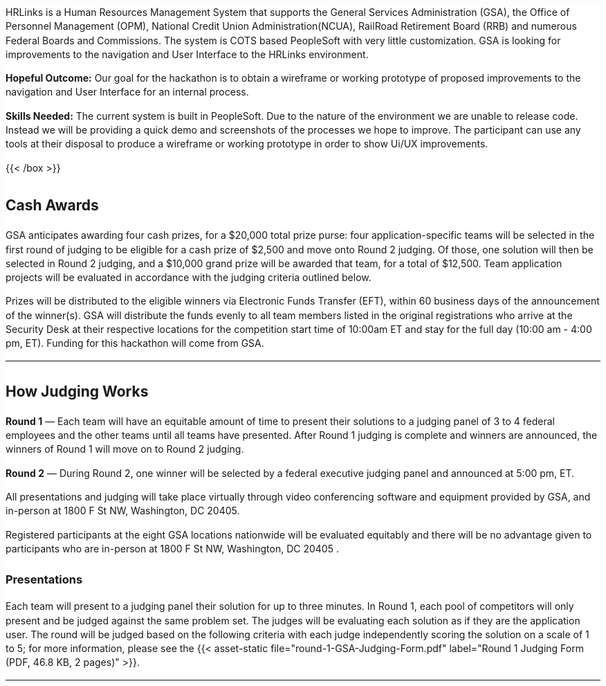 HRLinks is a Human Resources Management System that supports the General Services Administration (GSA), the Office of Personnel Management (OPM), National Credit Union Administration(NCUA), RailRoad Retirement Board (RRB) and numerous Federal Boards and Commissions. The system is COTS based PeopleSoft with very little customization. GSA is looking for improvements to the navigation and User Interface to the HRLinks environment.

**Hopeful Outcome:**
Our goal for the hackathon is to obtain a wireframe or working prototype of proposed  improvements to the navigation and User Interface for an internal process.

**Skills Needed:**
The current system is built in PeopleSoft. Due to the nature of the environment we are unable to release code. Instead we will be providing a quick demo and screenshots of the processes we hope to improve. The participant can use any tools at their disposal to produce a wireframe or working prototype in order to show Ui/UX improvements.

{{< /box >}}

## Cash Awards

GSA anticipates awarding four cash prizes, for a $20,000 total prize purse: four application-specific teams will be selected in the first round of judging to be eligible for a cash prize of $2,500 and move onto Round 2 judging. Of those, one solution will then be selected in Round 2 judging, and a $10,000 grand prize will be awarded that team, for a total of $12,500. Team application projects will be evaluated in accordance with the judging criteria outlined below.

Prizes will be distributed to the eligible winners via Electronic Funds Transfer (EFT), within 60 business days of the announcement of the winner(s). GSA will distribute the funds evenly to all team members listed in the original registrations who arrive at the Security Desk at their respective locations for the competition start time of 10:00am ET and stay for the full day (10:00 am - 4:00 pm, ET). Funding for this hackathon will come from GSA.

---

## How Judging Works

**Round 1** — Each team will have an equitable amount of time to present their solutions to a judging panel of 3 to 4 federal employees and the other teams until all teams have presented. After Round 1 judging is complete and winners are announced, the winners of Round 1 will move on to Round 2 judging.

**Round 2** — During Round 2, one winner will be selected by a federal executive judging panel and announced at 5:00 pm, ET.

All presentations and judging will take place virtually through video conferencing software and equipment provided by GSA, and in-person at 1800 F St NW, Washington, DC 20405.

Registered participants at the eight GSA locations nationwide will be evaluated equitably and there will be no advantage given to participants who are in-person at 1800 F St NW, Washington, DC 20405 .

### Presentations

Each team will present to a judging panel their solution for up to three minutes. In Round 1, each pool of competitors will only present and be judged against the same problem set. The judges will be evaluating each solution as if they are the application user. The round will be judged based on the following criteria with each judge independently scoring the solution on a scale of 1 to 5; for more information, please see the {{< asset-static file="round-1-GSA-Judging-Form.pdf" label="Round 1 Judging Form (PDF, 46.8 KB, 2 pages)" >}}.

---
